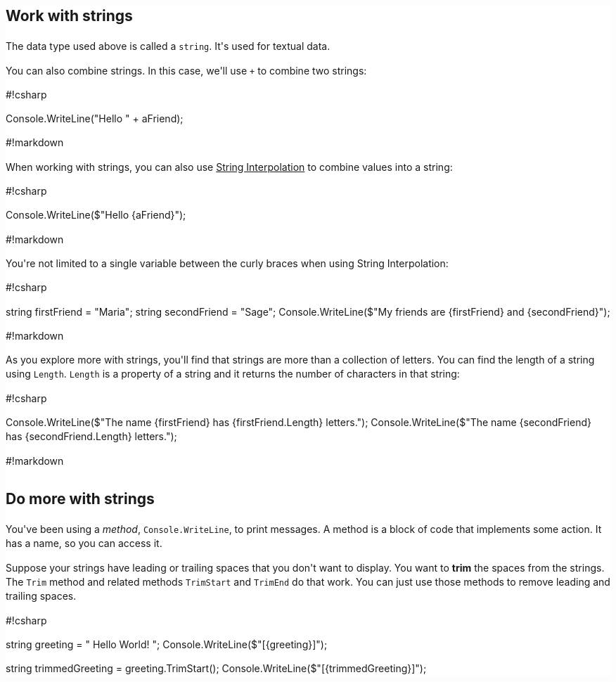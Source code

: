 ## Work with strings

The data type used above is called a `string`. It's used for textual data.

You can also combine strings. In this case, we'll use `+` to combine two strings:

#!csharp

Console.WriteLine("Hello " + aFriend);

#!markdown

When working with strings, you can also use [String Interpolation](https://docs.microsoft.com/dotnet/csharp/language-reference/tokens/interpolated) to combine values into a string:

#!csharp

Console.WriteLine($"Hello {aFriend}");

#!markdown

You're not limited to a single variable between the curly braces when using String Interpolation:

#!csharp

string firstFriend = "Maria";
string secondFriend = "Sage";
Console.WriteLine($"My friends are {firstFriend} and {secondFriend}");

#!markdown

As you explore more with strings, you'll find that strings are more than a collection of letters. You can find the length of a string using `Length`. `Length` is a property of a
 string and it returns the number of characters in that string:

#!csharp

Console.WriteLine($"The name {firstFriend} has {firstFriend.Length} letters.");
Console.WriteLine($"The name {secondFriend} has {secondFriend.Length} letters.");

#!markdown

## Do more with strings

You've been using a *method*, `Console.WriteLine`, to print messages. A method is a block of code that implements some action. It has a name, so you can access it.

Suppose your strings have leading or trailing spaces that you don't want to display. You want to **trim** the spaces from the strings. The `Trim` method and related methods 
`TrimStart` and `TrimEnd` do that work. You can just use those methods to remove leading and trailing spaces.

#!csharp

string greeting = "      Hello World!       ";
Console.WriteLine($"[{greeting}]");

string trimmedGreeting = greeting.TrimStart();
Console.WriteLine($"[{trimmedGreeting}]");
